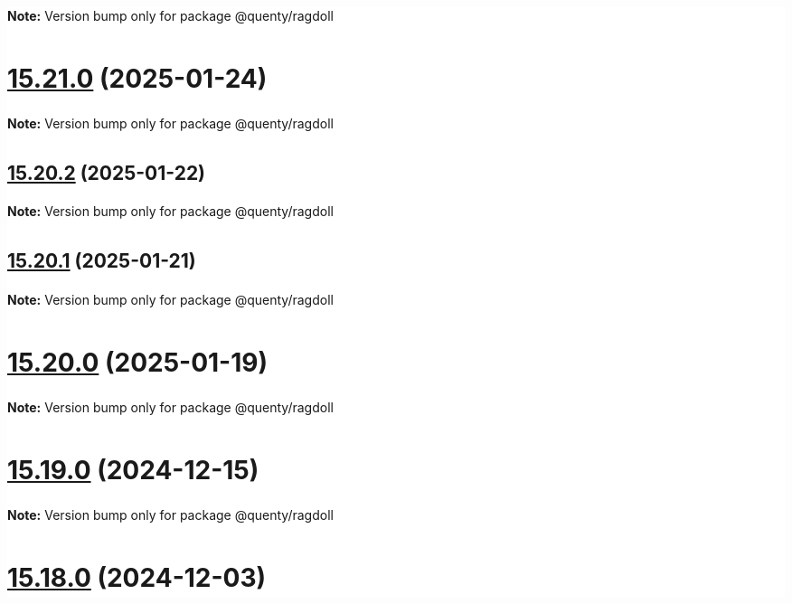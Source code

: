 **Note:** Version bump only for package @quenty/ragdoll





# [15.21.0](https://github.com/Quenty/NevermoreEngine/compare/@quenty/ragdoll@15.20.2...@quenty/ragdoll@15.21.0) (2025-01-24)

**Note:** Version bump only for package @quenty/ragdoll





## [15.20.2](https://github.com/Quenty/NevermoreEngine/compare/@quenty/ragdoll@15.20.1...@quenty/ragdoll@15.20.2) (2025-01-22)

**Note:** Version bump only for package @quenty/ragdoll





## [15.20.1](https://github.com/Quenty/NevermoreEngine/compare/@quenty/ragdoll@15.20.0...@quenty/ragdoll@15.20.1) (2025-01-21)

**Note:** Version bump only for package @quenty/ragdoll





# [15.20.0](https://github.com/Quenty/NevermoreEngine/compare/@quenty/ragdoll@15.19.0...@quenty/ragdoll@15.20.0) (2025-01-19)

**Note:** Version bump only for package @quenty/ragdoll





# [15.19.0](https://github.com/Quenty/NevermoreEngine/compare/@quenty/ragdoll@15.18.0...@quenty/ragdoll@15.19.0) (2024-12-15)

**Note:** Version bump only for package @quenty/ragdoll





# [15.18.0](https://github.com/Quenty/NevermoreEngine/compare/@quenty/ragdoll@15.17.0...@quenty/ragdoll@15.18.0) (2024-12-03)
